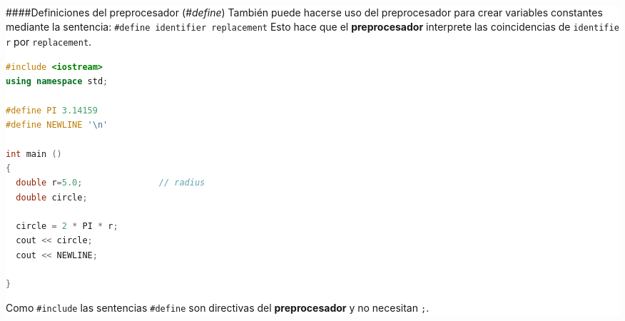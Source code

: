 ####Definiciones del preprocesador (_#define_)
También puede hacerse uso del preprocesador para crear variables constantes mediante la sentencia:
`#define identifier replacement`
Esto hace que el **preprocesador** interprete las coincidencias de `identifier` por `replacement`.

```cpp
#include <iostream>
using namespace std;

#define PI 3.14159
#define NEWLINE '\n'

int main ()
{
  double r=5.0;               // radius
  double circle;

  circle = 2 * PI * r;
  cout << circle;
  cout << NEWLINE;

}
```

Como `#include` las sentencias `#define` son directivas del **preprocesador** y no necesitan `;`.


